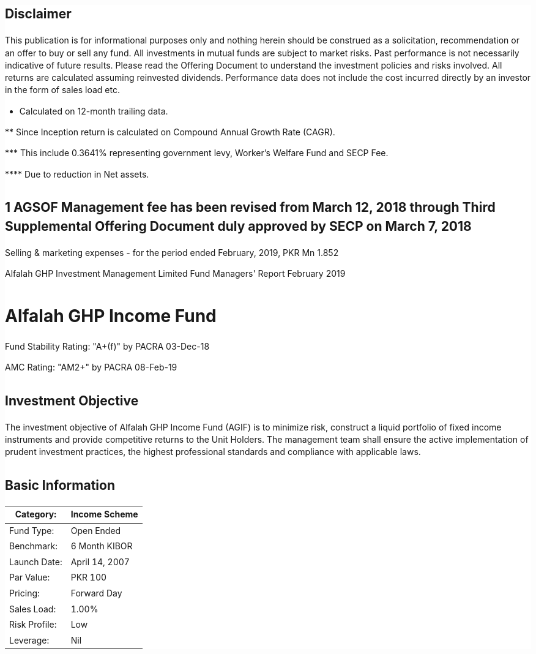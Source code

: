 ## Disclaimer

This publication is for informational purposes only and nothing herein should be construed as a solicitation, recommendation or an offer to buy or sell any fund. All investments in mutual funds are subject to market risks. Past performance is not necessarily indicative of future results. Please read the Offering Document to understand the investment policies and risks involved. All returns are calculated assuming reinvested dividends. Performance data does not include the cost incurred directly by an investor in the form of sales load etc.

* Calculated on 12-month trailing data.

** Since Inception return is calculated on Compound Annual Growth Rate (CAGR).

*** This include 0.3641% representing government levy, Worker’s Welfare Fund and SECP Fee.

**** Due to reduction in Net assets.

## 1 AGSOF Management fee has been revised from March 12, 2018 through Third Supplemental Offering Document duly approved by SECP on March 7, 2018

Selling & marketing expenses - for the period ended February, 2019, PKR Mn 1.852

Alfalah GHP Investment Management Limited Fund Managers' Report February 2019

# Alfalah GHP Income Fund

Fund Stability Rating: "A+(f)" by PACRA 03-Dec-18

AMC Rating: "AM2+" by PACRA 08-Feb-19

## Investment Objective

The investment objective of Alfalah GHP Income Fund (AGIF) is to minimize risk, construct a liquid portfolio of fixed income instruments and provide competitive returns to the Unit Holders. The management team shall ensure the active implementation of prudent investment practices, the highest professional standards and compliance with applicable laws.

## Basic Information

|Category:|Income Scheme|
|---|---|
|Fund Type:|Open Ended|
|Benchmark:|6 Month KIBOR|
|Launch Date:|April 14, 2007|
|Par Value:|PKR 100|
|Pricing:|Forward Day|
|Sales Load:|1.00%|
|Risk Profile:|Low|
|Leverage:|Nil|
